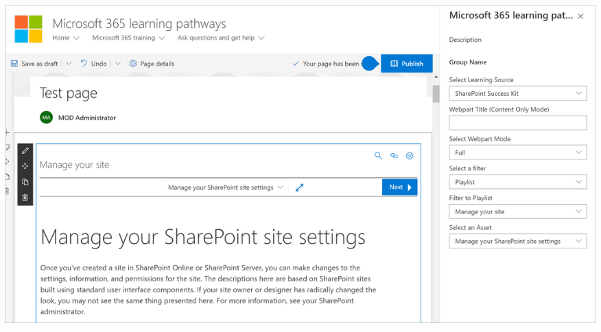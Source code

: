    ![Screenshot di una web part di esempio filtrata in una playlist da un pacchetto di contenuto personalizzato.](media/cg-part-conpackfilter.png)